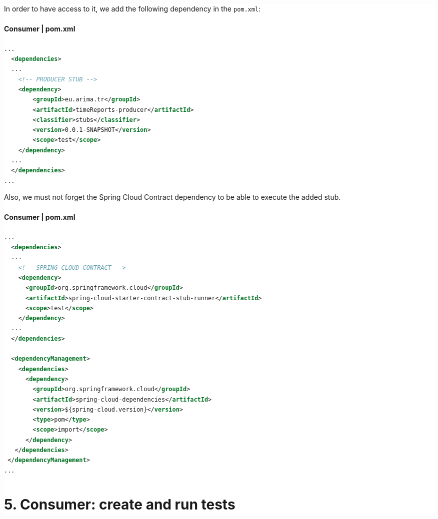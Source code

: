 In order to have access to it, we add the following dependency in the `pom.xml`:


#### Consumer | pom.xml

```xml
...
  <dependencies>
  ...
    <!-- PRODUCER STUB -->
    <dependency>
        <groupId>eu.arima.tr</groupId>
        <artifactId>timeReports-producer</artifactId>
        <classifier>stubs</classifier>
        <version>0.0.1-SNAPSHOT</version>
        <scope>test</scope>
    </dependency>
  ...
  </dependencies>
...  
```

Also, we must not forget the Spring Cloud Contract dependency to be able to execute the added stub.

#### Consumer | pom.xml

```xml
...
  <dependencies>
  ...
    <!-- SPRING CLOUD CONTRACT -->
    <dependency>
      <groupId>org.springframework.cloud</groupId>
      <artifactId>spring-cloud-starter-contract-stub-runner</artifactId>
      <scope>test</scope>
    </dependency>
  ...
  </dependencies>

  <dependencyManagement>
    <dependencies>
      <dependency>
        <groupId>org.springframework.cloud</groupId>
        <artifactId>spring-cloud-dependencies</artifactId>
        <version>${spring-cloud.version}</version>
        <type>pom</type>
        <scope>import</scope>
      </dependency>
   </dependencies>
 </dependencyManagement>
...  
```

# 5. Consumer: create and run tests
